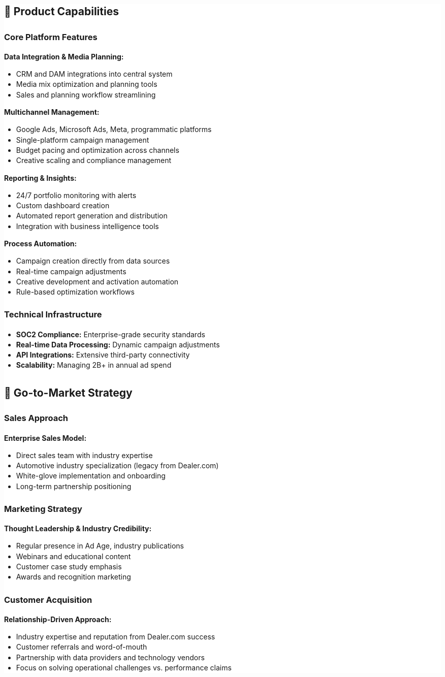## 🔧 Product Capabilities

### Core Platform Features
**Data Integration & Media Planning:**
- CRM and DAM integrations into central system
- Media mix optimization and planning tools
- Sales and planning workflow streamlining

**Multichannel Management:**
- Google Ads, Microsoft Ads, Meta, programmatic platforms
- Single-platform campaign management
- Budget pacing and optimization across channels
- Creative scaling and compliance management

**Reporting & Insights:**
- 24/7 portfolio monitoring with alerts
- Custom dashboard creation
- Automated report generation and distribution
- Integration with business intelligence tools

**Process Automation:**
- Campaign creation directly from data sources
- Real-time campaign adjustments
- Creative development and activation automation
- Rule-based optimization workflows

### Technical Infrastructure
- **SOC2 Compliance:** Enterprise-grade security standards
- **Real-time Data Processing:** Dynamic campaign adjustments
- **API Integrations:** Extensive third-party connectivity
- **Scalability:** Managing 2B+ in annual ad spend

## 🎨 Go-to-Market Strategy

### Sales Approach
**Enterprise Sales Model:**
- Direct sales team with industry expertise
- Automotive industry specialization (legacy from Dealer.com)
- White-glove implementation and onboarding
- Long-term partnership positioning

### Marketing Strategy
**Thought Leadership & Industry Credibility:**
- Regular presence in Ad Age, industry publications
- Webinars and educational content
- Customer case study emphasis
- Awards and recognition marketing

### Customer Acquisition
**Relationship-Driven Approach:**
- Industry expertise and reputation from Dealer.com success
- Customer referrals and word-of-mouth
- Partnership with data providers and technology vendors
- Focus on solving operational challenges vs. performance claims
